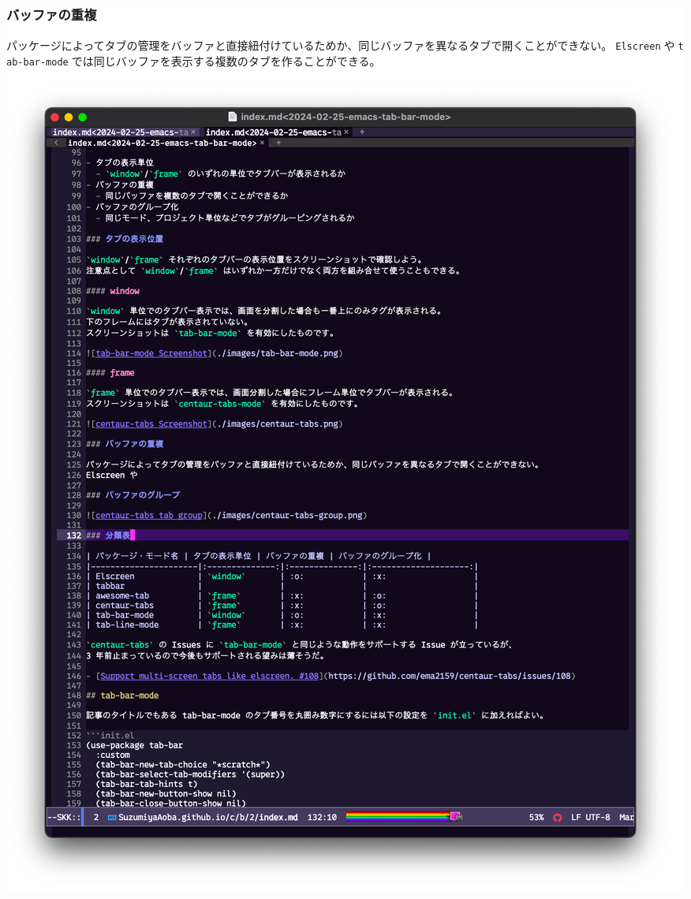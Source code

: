 ### バッファの重複

パッケージによってタブの管理をバッファと直接紐付けているためか、同じバッファを異なるタブで開くことができない。
`Elscreen` や `tab-bar-mode` では同じバッファを表示する複数のタブを作ることができる。

![Duplicated tabs Screenshot](./images/tab-duplicate.png)

